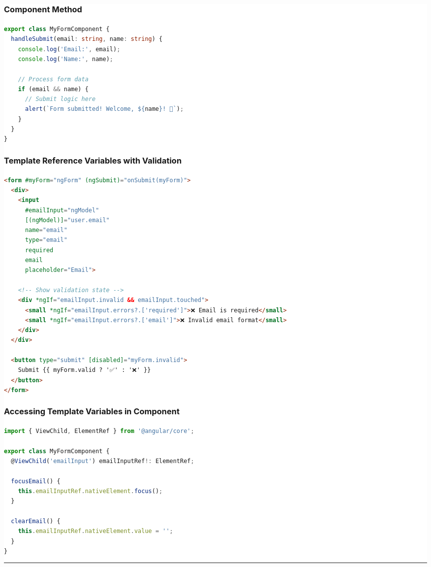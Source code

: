 ### Component Method

```typescript
export class MyFormComponent {
  handleSubmit(email: string, name: string) {
    console.log('Email:', email);
    console.log('Name:', name);
    
    // Process form data
    if (email && name) {
      // Submit logic here
      alert(`Form submitted! Welcome, ${name}! 🎉`);
    }
  }
}
```

### Template Reference Variables with Validation

```html
<form #myForm="ngForm" (ngSubmit)="onSubmit(myForm)">
  <div>
    <input 
      #emailInput="ngModel" 
      [(ngModel)]="user.email" 
      name="email" 
      type="email" 
      required 
      email
      placeholder="Email">
    
    <!-- Show validation state -->
    <div *ngIf="emailInput.invalid && emailInput.touched">
      <small *ngIf="emailInput.errors?.['required']">❌ Email is required</small>
      <small *ngIf="emailInput.errors?.['email']">❌ Invalid email format</small>
    </div>
  </div>
  
  <button type="submit" [disabled]="myForm.invalid">
    Submit {{ myForm.valid ? '✅' : '❌' }}
  </button>
</form>
```

### Accessing Template Variables in Component

```typescript
import { ViewChild, ElementRef } from '@angular/core';

export class MyFormComponent {
  @ViewChild('emailInput') emailInputRef!: ElementRef;
  
  focusEmail() {
    this.emailInputRef.nativeElement.focus();
  }
  
  clearEmail() {
    this.emailInputRef.nativeElement.value = '';
  }
}
```

---